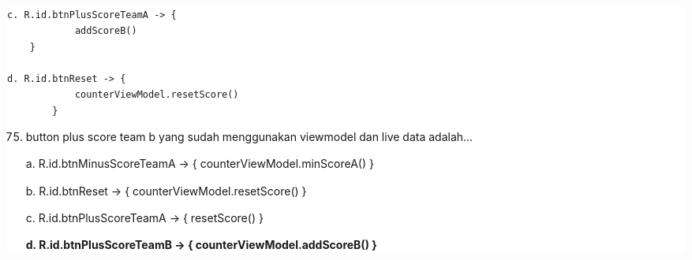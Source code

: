     c. R.id.btnPlusScoreTeamA -> {
                addScoreB()
        }

    d. R.id.btnReset -> {
                counterViewModel.resetScore()
            }

75. button plus score team b yang sudah menggunakan viewmodel dan live data adalah...

    a. R.id.btnMinusScoreTeamA -> {
                counterViewModel.minScoreA()
            }

    b. R.id.btnReset -> {
                counterViewModel.resetScore()
            }

    c. R.id.btnPlusScoreTeamA -> {
                resetScore()
        }

    **d.  R.id.btnPlusScoreTeamB -> {
                counterViewModel.addScoreB()
            }**



